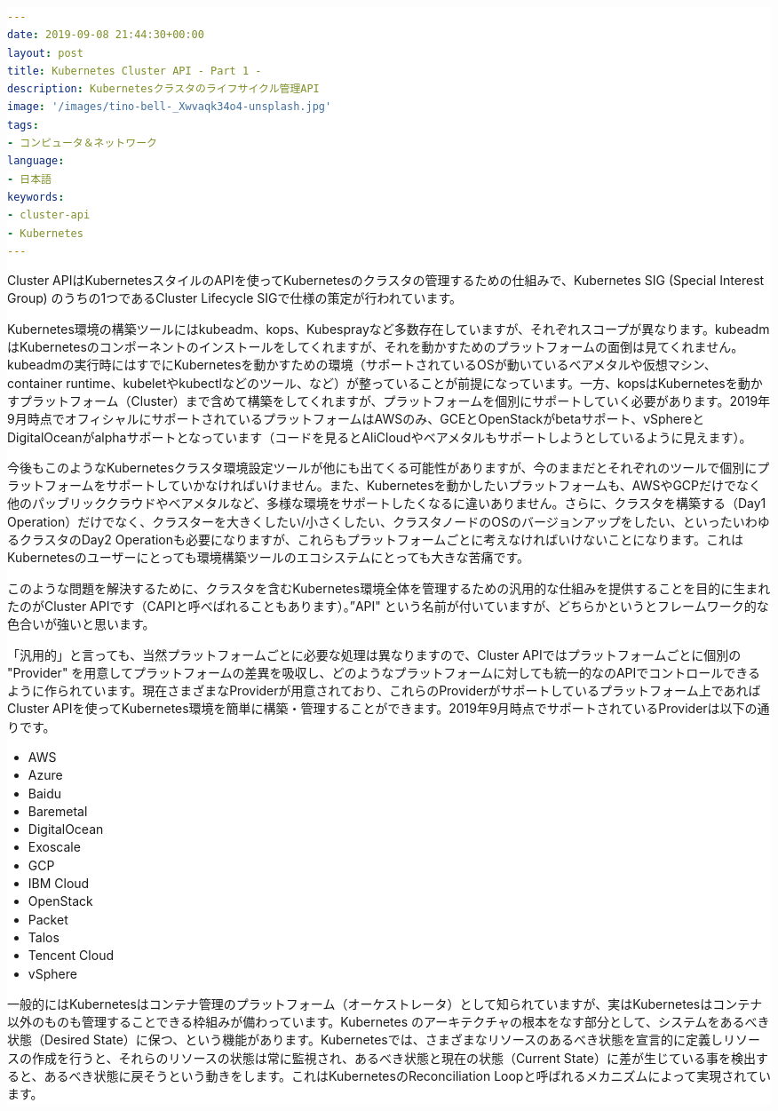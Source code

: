 ```yaml
---
date: 2019-09-08 21:44:30+00:00
layout: post
title: Kubernetes Cluster API - Part 1 -
description: Kubernetesクラスタのライフサイクル管理API
image: '/images/tino-bell-_Xwvaqk34o4-unsplash.jpg'
tags:
- コンピュータ＆ネットワーク
language:
- 日本語
keywords:
- cluster-api
- Kubernetes
---
```


Cluster APIはKubernetesスタイルのAPIを使ってKubernetesのクラスタの管理するための仕組みで、Kubernetes SIG (Special Interest Group) のうちの1つであるCluster Lifecycle SIGで仕様の策定が行われています。

Kubernetes環境の構築ツールにはkubeadm、kops、Kubesprayなど多数存在していますが、それぞれスコープが異なります。kubeadmはKubernetesのコンポーネントのインストールをしてくれますが、それを動かすためのプラットフォームの面倒は見てくれません。kubeadmの実行時にはすでにKubernetesを動かすための環境（サポートされているOSが動いているベアメタルや仮想マシン、container runtime、kubeletやkubectlなどのツール、など）が整っていることが前提になっています。一方、kopsはKubernetesを動かすプラットフォーム（Cluster）まで含めて構築をしてくれますが、プラットフォームを個別にサポートしていく必要があります。2019年9月時点でオフィシャルにサポートされているプラットフォームはAWSのみ、GCEとOpenStackがbetaサポート、vSphereとDigitalOceanがalphaサポートとなっています（コードを見るとAliCloudやベアメタルもサポートしようとしているように見えます）。

今後もこのようなKubernetesクラスタ環境設定ツールが他にも出てくる可能性がありますが、今のままだとそれぞれのツールで個別にプラットフォームをサポートしていかなければいけません。また、Kubernetesを動かしたいプラットフォームも、AWSやGCPだけでなく他のパッブリッククラウドやベアメタルなど、多様な環境をサポートしたくなるに違いありません。さらに、クラスタを構築する（Day1 Operation）だけでなく、クラスターを大きくしたい/小さくしたい、クラスタノードのOSのバージョンアップをしたい、といったいわゆるクラスタのDay2 Operationも必要になりますが、これらもプラットフォームごとに考えなければいけないことになります。これはKubernetesのユーザーにとっても環境構築ツールのエコシステムにとっても大きな苦痛です。

このような問題を解決するために、クラスタを含むKubernetes環境全体を管理するための汎用的な仕組みを提供することを目的に生まれたのがCluster APIです（CAPIと呼べばれることもあります）。”API" という名前が付いていますが、どちらかというとフレームワーク的な色合いが強いと思います。

「汎用的」と言っても、当然プラットフォームごとに必要な処理は異なりますので、Cluster APIではプラットフォームごとに個別の "Provider" を用意してプラットフォームの差異を吸収し、どのようなプラットフォームに対しても統一的なのAPIでコントロールできるように作られています。現在さまざまなProviderが用意されており、これらのProviderがサポートしているプラットフォーム上であればCluster APIを使ってKubernetes環境を簡単に構築・管理することができます。2019年9月時点でサポートされているProviderは以下の通りです。

  * AWS
  * Azure
  * Baidu
  * Baremetal
  * DigitalOcean
  * Exoscale
  * GCP
  * IBM Cloud
  * OpenStack
  * Packet
  * Talos
  * Tencent Cloud
  * vSphere

一般的にはKubernetesはコンテナ管理のプラットフォーム（オーケストレータ）として知られていますが、実はKubernetesはコンテナ以外のものも管理することできる枠組みが備わっています。Kubernetes のアーキテクチャの根本をなす部分として、システムをあるべき状態（Desired State）に保つ、という機能があります。Kubernetesでは、さまざまなリソースのあるべき状態を宣言的に定義しリソースの作成を行うと、それらのリソースの状態は常に監視され、あるべき状態と現在の状態（Current State）に差が生じている事を検出すると、あるべき状態に戻そうという動きをします。これはKubernetesのReconciliation Loopと呼ばれるメカニズムによって実現されています。
